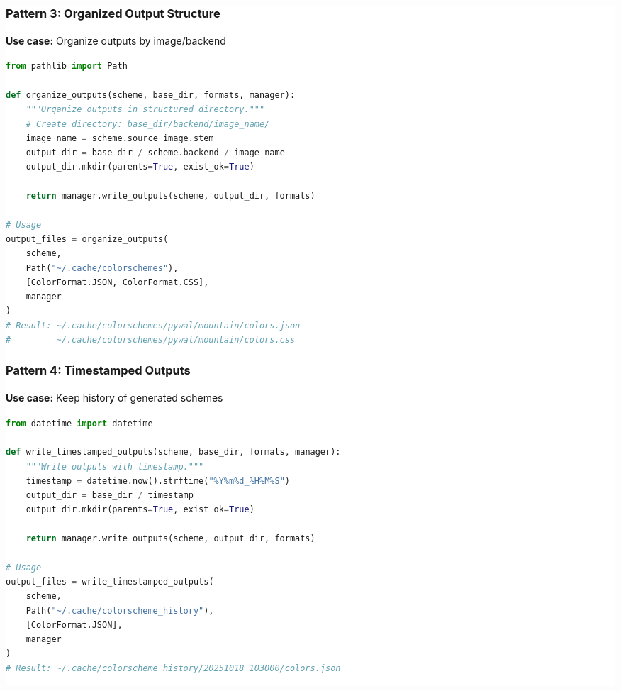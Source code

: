 ### Pattern 3: Organized Output Structure

**Use case:** Organize outputs by image/backend

```python
from pathlib import Path

def organize_outputs(scheme, base_dir, formats, manager):
    """Organize outputs in structured directory."""
    # Create directory: base_dir/backend/image_name/
    image_name = scheme.source_image.stem
    output_dir = base_dir / scheme.backend / image_name
    output_dir.mkdir(parents=True, exist_ok=True)
    
    return manager.write_outputs(scheme, output_dir, formats)

# Usage
output_files = organize_outputs(
    scheme,
    Path("~/.cache/colorschemes"),
    [ColorFormat.JSON, ColorFormat.CSS],
    manager
)
# Result: ~/.cache/colorschemes/pywal/mountain/colors.json
#         ~/.cache/colorschemes/pywal/mountain/colors.css
```

### Pattern 4: Timestamped Outputs

**Use case:** Keep history of generated schemes

```python
from datetime import datetime

def write_timestamped_outputs(scheme, base_dir, formats, manager):
    """Write outputs with timestamp."""
    timestamp = datetime.now().strftime("%Y%m%d_%H%M%S")
    output_dir = base_dir / timestamp
    output_dir.mkdir(parents=True, exist_ok=True)
    
    return manager.write_outputs(scheme, output_dir, formats)

# Usage
output_files = write_timestamped_outputs(
    scheme,
    Path("~/.cache/colorscheme_history"),
    [ColorFormat.JSON],
    manager
)
# Result: ~/.cache/colorscheme_history/20251018_103000/colors.json
```

---
